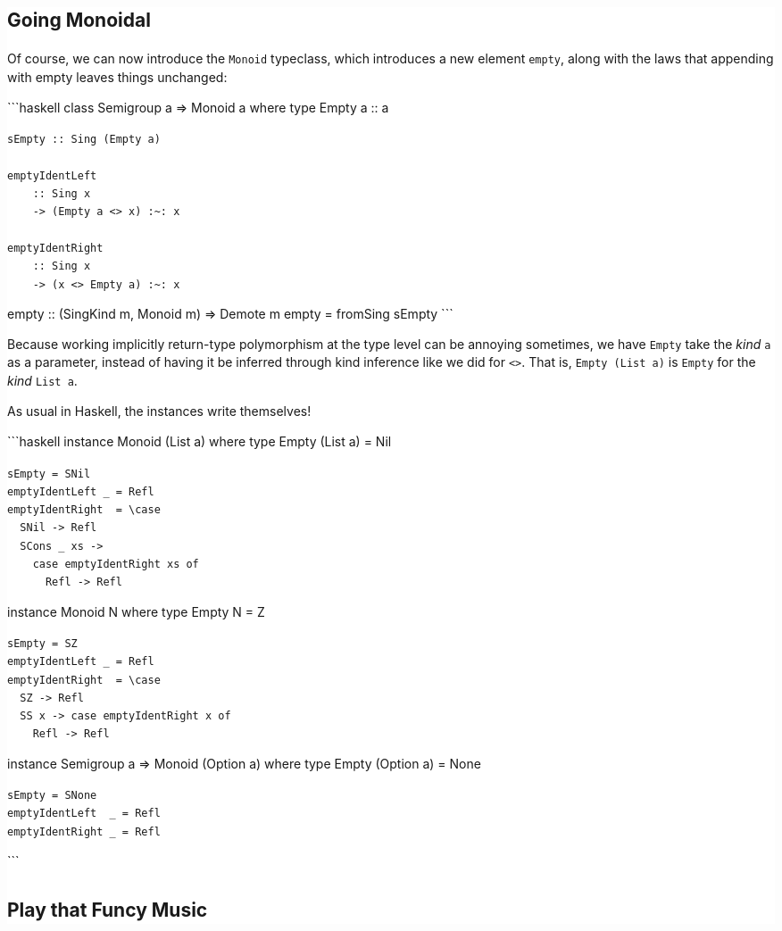 Going Monoidal
--------------

Of course, we can now introduce the `Monoid` typeclass, which introduces a new
element `empty`, along with the laws that appending with empty leaves things
unchanged:

\`\`\`haskell class Semigroup a =&gt; Monoid a where type Empty a :: a

    sEmpty :: Sing (Empty a)

    emptyIdentLeft
        :: Sing x
        -> (Empty a <> x) :~: x

    emptyIdentRight
        :: Sing x
        -> (x <> Empty a) :~: x

empty :: (SingKind m, Monoid m) =&gt; Demote m empty = fromSing sEmpty \`\`\`

Because working implicitly return-type polymorphism at the type level can be
annoying sometimes, we have `Empty` take the *kind* `a` as a parameter, instead
of having it be inferred through kind inference like we did for `<>`. That is,
`Empty (List a)` is `Empty` for the *kind* `List a`.

As usual in Haskell, the instances write themselves!

\`\`\`haskell instance Monoid (List a) where type Empty (List a) = Nil

    sEmpty = SNil
    emptyIdentLeft _ = Refl
    emptyIdentRight  = \case
      SNil -> Refl
      SCons _ xs ->
        case emptyIdentRight xs of
          Refl -> Refl

instance Monoid N where type Empty N = Z

    sEmpty = SZ
    emptyIdentLeft _ = Refl
    emptyIdentRight  = \case
      SZ -> Refl
      SS x -> case emptyIdentRight x of
        Refl -> Refl

instance Semigroup a =&gt; Monoid (Option a) where type Empty (Option a) = None

    sEmpty = SNone
    emptyIdentLeft  _ = Refl
    emptyIdentRight _ = Refl

\`\`\`

Play that Funcy Music
---------------------

